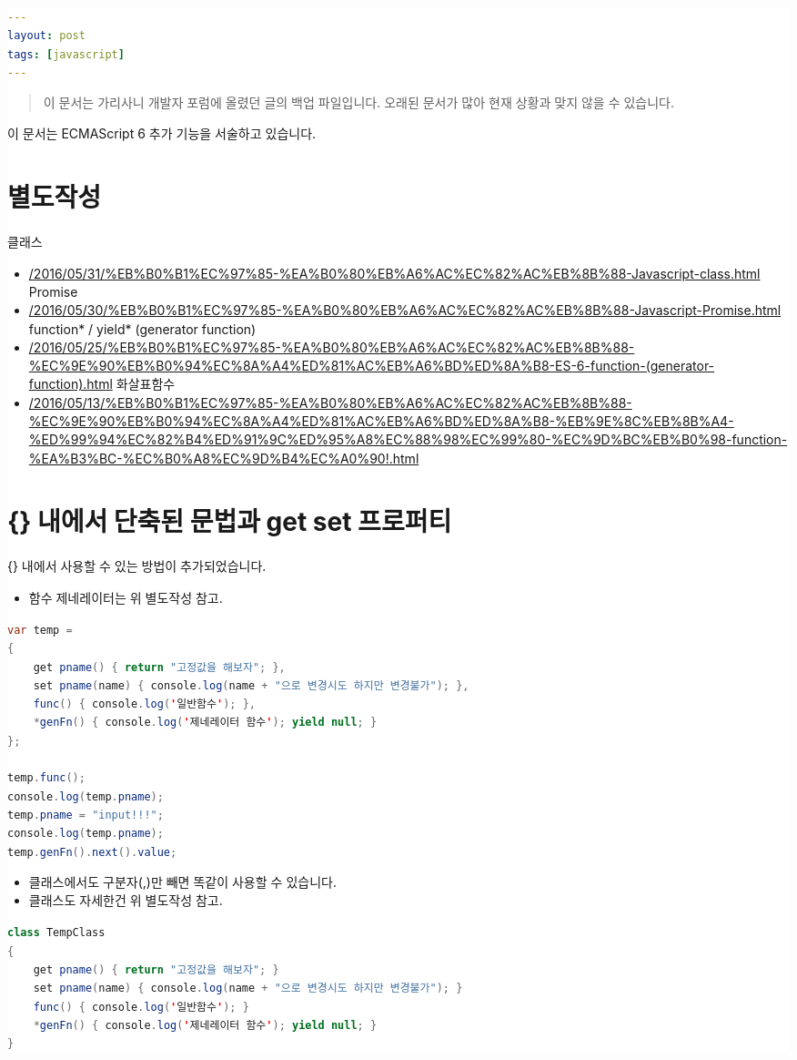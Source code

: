```yaml
---
layout: post
tags: [javascript]
---
```


> 이 문서는 가리사니 개발자 포럼에 올렸던 글의 백업 파일입니다.
오래된 문서가 많아 현재 상황과 맞지 않을 수 있습니다.


이 문서는 ECMAScript 6 추가 기능을 서술하고 있습니다.


# 별도작성
클래스
- [/2016/05/31/%EB%B0%B1%EC%97%85-%EA%B0%80%EB%A6%AC%EC%82%AC%EB%8B%88-Javascript-class.html](/2016/05/31/%EB%B0%B1%EC%97%85-%EA%B0%80%EB%A6%AC%EC%82%AC%EB%8B%88-Javascript-class.html)
Promise
- [/2016/05/30/%EB%B0%B1%EC%97%85-%EA%B0%80%EB%A6%AC%EC%82%AC%EB%8B%88-Javascript-Promise.html](/2016/05/30/%EB%B0%B1%EC%97%85-%EA%B0%80%EB%A6%AC%EC%82%AC%EB%8B%88-Javascript-Promise.html)
function* / yield* (generator function)
- [/2016/05/25/%EB%B0%B1%EC%97%85-%EA%B0%80%EB%A6%AC%EC%82%AC%EB%8B%88-%EC%9E%90%EB%B0%94%EC%8A%A4%ED%81%AC%EB%A6%BD%ED%8A%B8-ES-6-function-(generator-function).html](/2016/05/25/%EB%B0%B1%EC%97%85-%EA%B0%80%EB%A6%AC%EC%82%AC%EB%8B%88-%EC%9E%90%EB%B0%94%EC%8A%A4%ED%81%AC%EB%A6%BD%ED%8A%B8-ES-6-function-(generator-function).html)
화살표함수
- [/2016/05/13/%EB%B0%B1%EC%97%85-%EA%B0%80%EB%A6%AC%EC%82%AC%EB%8B%88-%EC%9E%90%EB%B0%94%EC%8A%A4%ED%81%AC%EB%A6%BD%ED%8A%B8-%EB%9E%8C%EB%8B%A4-%ED%99%94%EC%82%B4%ED%91%9C%ED%95%A8%EC%88%98%EC%99%80-%EC%9D%BC%EB%B0%98-function-%EA%B3%BC-%EC%B0%A8%EC%9D%B4%EC%A0%90!.html](/2016/05/13/%EB%B0%B1%EC%97%85-%EA%B0%80%EB%A6%AC%EC%82%AC%EB%8B%88-%EC%9E%90%EB%B0%94%EC%8A%A4%ED%81%AC%EB%A6%BD%ED%8A%B8-%EB%9E%8C%EB%8B%A4-%ED%99%94%EC%82%B4%ED%91%9C%ED%95%A8%EC%88%98%EC%99%80-%EC%9D%BC%EB%B0%98-function-%EA%B3%BC-%EC%B0%A8%EC%9D%B4%EC%A0%90!.html)


# {} 내에서 단축된 문법과 get set 프로퍼티
{} 내에서 사용할 수 있는 방법이 추가되었습니다.
- 함수 제네레이터는 위 별도작성 참고.
``` java
var temp =
{
	get pname() { return "고정값을 해보자"; },
	set pname(name) { console.log(name + "으로 변경시도 하지만 변경불가"); },
	func() { console.log('일반함수'); },
	*genFn() { console.log('제네레이터 함수'); yield null; }
};

temp.func();
console.log(temp.pname);
temp.pname = "input!!!";
console.log(temp.pname);
temp.genFn().next().value;
```
- 클래스에서도 구분자(,)만 빼면 똑같이 사용할 수 있습니다.
- 클래스도 자세한건 위 별도작성 참고.
``` java
class TempClass
{
	get pname() { return "고정값을 해보자"; }
	set pname(name) { console.log(name + "으로 변경시도 하지만 변경불가"); }
	func() { console.log('일반함수'); }
	*genFn() { console.log('제네레이터 함수'); yield null; }
}

```
